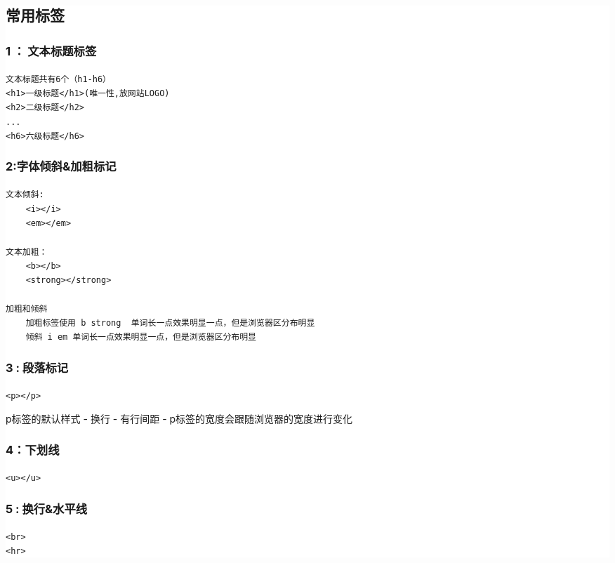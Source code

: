 

## 常用标签

### 1 ： 文本标题标签

```txt
文本标题共有6个（h1-h6）
<h1>一级标题</h1>(唯一性,放网站LOGO)
<h2>二级标题</h2>
...
<h6>六级标题</h6> 
```



### 2:字体倾斜&加粗标记

```
文本倾斜:
	<i></i>
	<em></em>
	
文本加粗：
	<b></b>
	<strong></strong>
	
加粗和倾斜
    加粗标签使用 b strong  单词长一点效果明显一点，但是浏览器区分布明显
    倾斜 i em 单词长一点效果明显一点，但是浏览器区分布明显 
```
### 3 : 段落标记

```
<p></p>
```

p标签的默认样式
        - 换行
                - 有行间距
                - p标签的宽度会跟随浏览器的宽度进行变化

### 4：下划线

```txt
<u></u>
```

### 5 : 换行&水平线

```txt
<br>
<hr>
```
